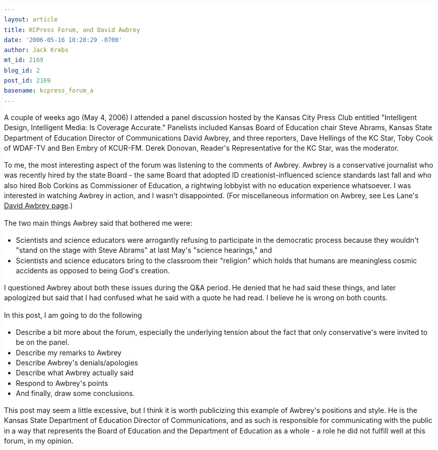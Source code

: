 ```yaml
---
layout: article
title: KCPress Forum, and David Awbrey
date: '2006-05-16 10:28:29 -0700'
author: Jack Krebs
mt_id: 2169
blog_id: 2
post_id: 2169
basename: kcpress_forum_a
---
```

A couple of weeks ago (May 4, 2006) I attended a panel discussion hosted by the Kansas City Press Club entitled "Intelligent Design, Intelligent Media: Is Coverage Accurate."  Panelists included Kansas Board of Education chair Steve Abrams, Kansas State Department of Education Director of Communications David Awbrey, and three reporters, Dave Hellings of the KC Star, Toby Cook of WDAF-TV and Ben Embry of KCUR-FM.  Derek Donovan, Reader's Representative for the KC Star, was the moderator.

To me, the most interesting aspect of the forum was listening to the comments of Awbrey.  Awbrey is a conservative journalist who was recently hired by the state Board - the same Board that adopted ID creationist-influenced science standards last fall and who also hired Bob Corkins as Commissioner of Education, a rightwing lobbyist with no education experience whatsoever.  I was interested in watching Awbrey in action, and I wasn't disappointed.  (For miscellaneous information on Awbrey, see Les Lane's [David Awbrey page](http://www.geocities.com/lclane2/awbrey2.html).) 

The two main things Awbrey said that bothered me were:



* Scientists and science educators were arrogantly refusing to participate in the democratic process because they wouldn't "stand on the stage with Steve Abrams" at last May's "science hearings," and
* Scientists and science educators bring to the classroom their "religion" which holds that humans are meaningless cosmic accidents as opposed to being God's creation. 


I questioned Awbrey about both these issues during the Q&A period.  He denied  that he had said these things, and later apologized but said that I had confused what he said with a quote he had read.  I believe he is wrong on both counts.

In this post, I am going to do the following



* Describe a bit more about the forum, especially the underlying tension about the fact that only conservative's were invited to be on the panel.
* Describe my remarks to Awbrey
* Describe Awbrey's denials/apologies
* Describe what Awbrey actually said
* Respond to Awbrey's points
* And finally, draw some conclusions.


This post may seem a little excessive, but I think it is worth publicizing this example of Awbrey's positions and style.  He is the Kansas State Department of Education Director of Communications, and as such is responsible for communicating with the public in a way that represents the Board of Education and the Department of Education as a whole - a role he did not fulfill well at this forum, in my opinion.
